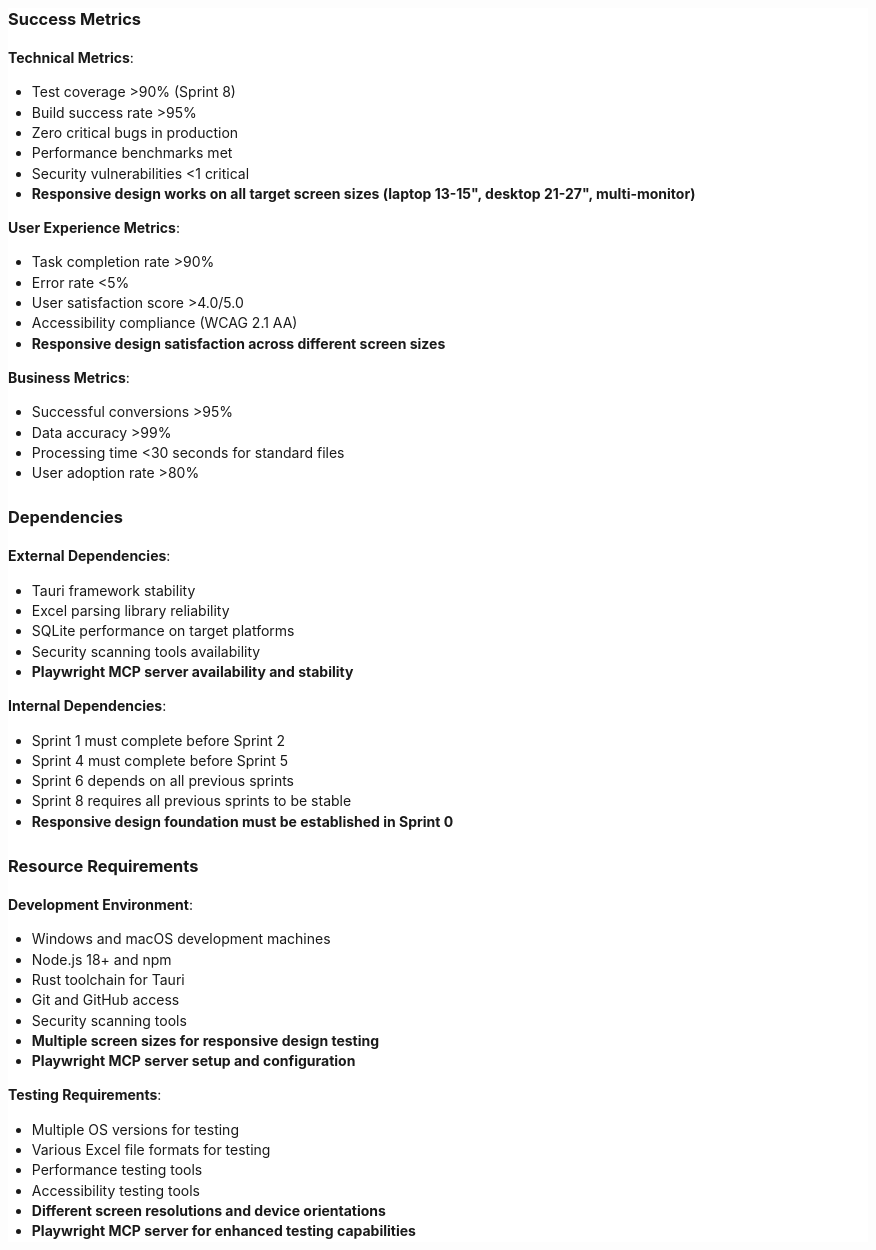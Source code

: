 ### Success Metrics

**Technical Metrics**:
- Test coverage >90% (Sprint 8)
- Build success rate >95%
- Zero critical bugs in production
- Performance benchmarks met
- Security vulnerabilities <1 critical
- **Responsive design works on all target screen sizes (laptop 13-15", desktop 21-27", multi-monitor)**

**User Experience Metrics**:
- Task completion rate >90%
- Error rate <5%
- User satisfaction score >4.0/5.0
- Accessibility compliance (WCAG 2.1 AA)
- **Responsive design satisfaction across different screen sizes**

**Business Metrics**:
- Successful conversions >95%
- Data accuracy >99%
- Processing time <30 seconds for standard files
- User adoption rate >80%

### Dependencies

**External Dependencies**:
- Tauri framework stability
- Excel parsing library reliability
- SQLite performance on target platforms
- Security scanning tools availability
- **Playwright MCP server availability and stability**

**Internal Dependencies**:
- Sprint 1 must complete before Sprint 2
- Sprint 4 must complete before Sprint 5
- Sprint 6 depends on all previous sprints
- Sprint 8 requires all previous sprints to be stable
- **Responsive design foundation must be established in Sprint 0**

### Resource Requirements

**Development Environment**:
- Windows and macOS development machines
- Node.js 18+ and npm
- Rust toolchain for Tauri
- Git and GitHub access
- Security scanning tools
- **Multiple screen sizes for responsive design testing**
- **Playwright MCP server setup and configuration**

**Testing Requirements**:
- Multiple OS versions for testing
- Various Excel file formats for testing
- Performance testing tools
- Accessibility testing tools
- **Different screen resolutions and device orientations**
- **Playwright MCP server for enhanced testing capabilities**
